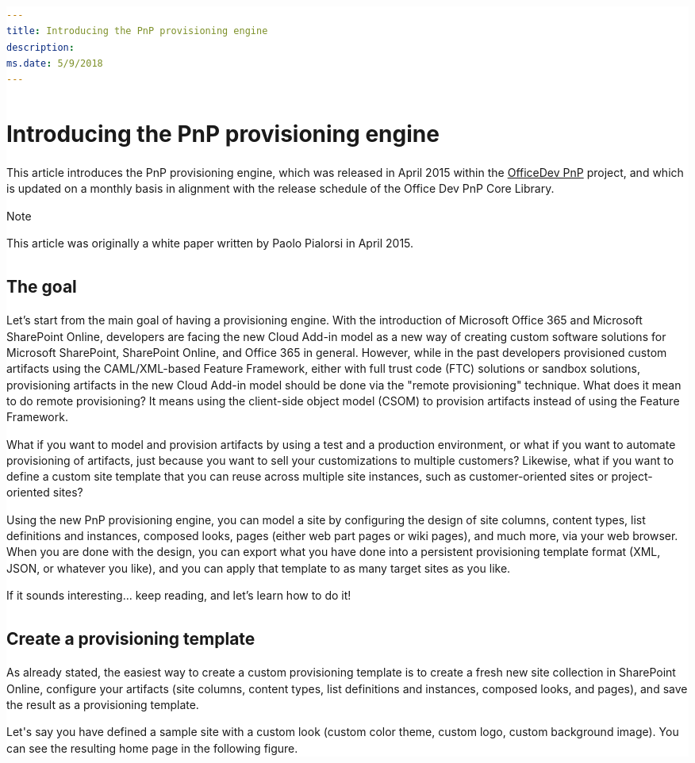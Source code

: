 ```yaml
---
title: Introducing the PnP provisioning engine
description: 
ms.date: 5/9/2018
---
```


# Introducing the PnP provisioning engine

This article introduces the PnP provisioning engine, which was released in April 2015 within the [OfficeDev PnP](../community/community.md) project, and which is updated on a monthly basis in alignment with the release schedule of the Office Dev PnP Core Library. 

> [!NOTE] 
> This article was originally a white paper written by Paolo Pialorsi in April 2015.

<a name="thegoal"> </a>

## The goal

Let’s start from the main goal of having a provisioning engine. With the introduction of Microsoft Office 365 and Microsoft SharePoint Online, developers are facing the new Cloud Add-in model as a new way of creating custom software solutions for Microsoft SharePoint, SharePoint Online, and Office 365 in general. However, while in the past developers provisioned custom artifacts using the CAML/XML-based Feature Framework, either with full trust code (FTC) solutions or sandbox solutions, provisioning artifacts in the new Cloud Add-in model should be done via the "remote provisioning" technique. What does it mean to do remote provisioning? It means using the client-side object model (CSOM) to provision artifacts instead of using the Feature Framework.

What if you want to model and provision artifacts by using a test and a production environment, or what if you want to automate provisioning of artifacts, just because you want to sell your customizations to multiple customers? Likewise, what if you want to define a custom site template that you can reuse across multiple site instances, such as customer-oriented sites or project-oriented sites?

Using the new PnP provisioning engine, you can model a site by configuring the design of site columns, content types, list definitions and instances, composed looks, pages (either web part pages or wiki pages), and much more, via your web browser. When you are done with the design, you can export what you have done into a persistent provisioning template format (XML, JSON, or whatever you like), and you can apply that template to as many target sites as you like.

If it sounds interesting... keep reading, and let’s learn how to do it!

<a name="creatingtemplate"> </a>

## Create a provisioning template

As already stated, the easiest way to create a custom provisioning template is to create a fresh new site collection in SharePoint Online, configure your artifacts (site columns, content types, list definitions and instances, composed looks, and pages), and save the result as a provisioning template.

Let's say you have defined a sample site with a custom look (custom color theme, custom logo, custom background image). You can see the resulting home page in the following figure.
